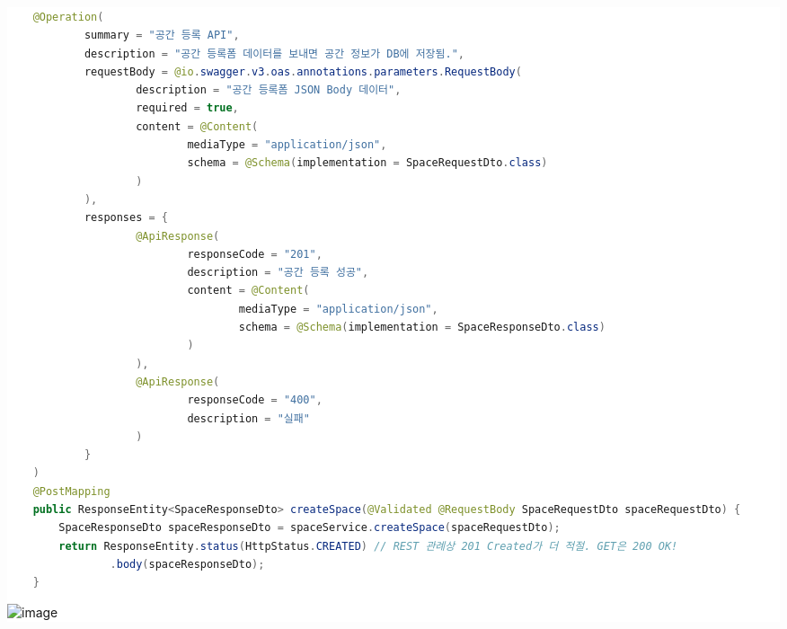 ```java
    @Operation(
            summary = "공간 등록 API",
            description = "공간 등록폼 데이터를 보내면 공간 정보가 DB에 저장됨.",
            requestBody = @io.swagger.v3.oas.annotations.parameters.RequestBody(
                    description = "공간 등록폼 JSON Body 데이터",
                    required = true,
                    content = @Content(
                            mediaType = "application/json",
                            schema = @Schema(implementation = SpaceRequestDto.class)
                    )
            ),
            responses = {
                    @ApiResponse(
                            responseCode = "201",
                            description = "공간 등록 성공",
                            content = @Content(
                                    mediaType = "application/json",
                                    schema = @Schema(implementation = SpaceResponseDto.class)
                            )
                    ),
                    @ApiResponse(
                            responseCode = "400",
                            description = "실패"
                    )
            }
    )
    @PostMapping
    public ResponseEntity<SpaceResponseDto> createSpace(@Validated @RequestBody SpaceRequestDto spaceRequestDto) {
        SpaceResponseDto spaceResponseDto = spaceService.createSpace(spaceRequestDto);
        return ResponseEntity.status(HttpStatus.CREATED) // REST 관례상 201 Created가 더 적절. GET은 200 OK!
                .body(spaceResponseDto);
    }
```
<img width="1412" height="1197" alt="image" src="https://github.com/user-attachments/assets/830cb79b-ec12-4263-bcac-07fcd3b23585" />





